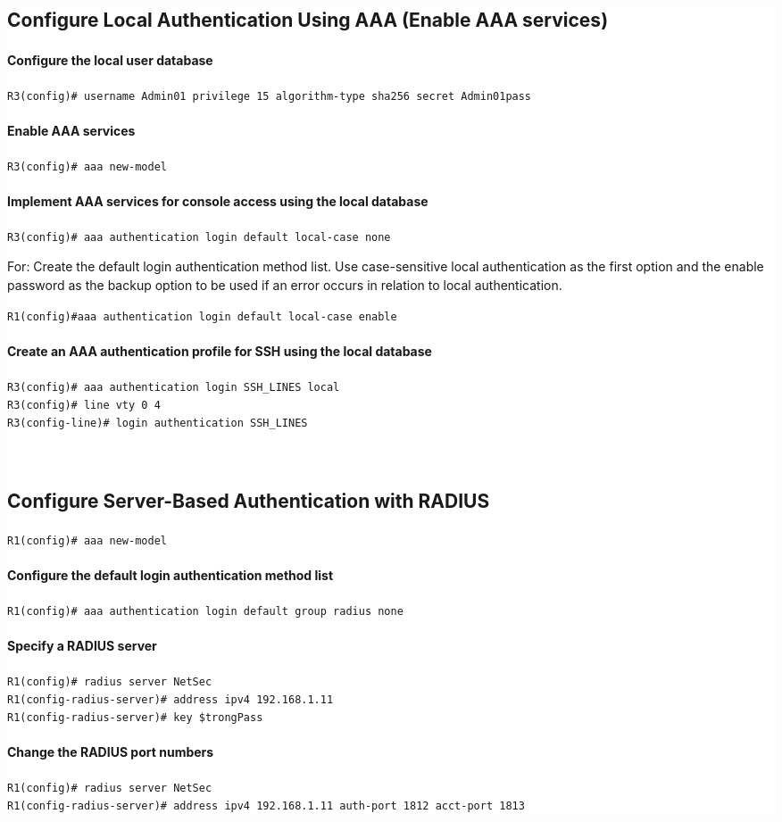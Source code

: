 
## Configure Local Authentication Using AAA (Enable AAA services)
#### Configure the local user database
```
R3(config)# username Admin01 privilege 15 algorithm-type sha256 secret Admin01pass 
```

#### Enable AAA services
```
R3(config)# aaa new-model 
```

#### Implement AAA services for console access using the local database
```
R3(config)# aaa authentication login default local-case none 
```

For: Create the default login authentication method list. Use case-sensitive local authentication as the first option and the enable password as the backup option to be used if an error occurs in relation to local authentication.
```
R1(config)#aaa authentication login default local-case enable 
```


#### Create an AAA authentication profile for SSH using the local database
```
R3(config)# aaa authentication login SSH_LINES local 
R3(config)# line vty 0 4
R3(config-line)# login authentication SSH_LINES
```
<br />


## Configure Server-Based Authentication with RADIUS
```
R1(config)# aaa new-model 
```

#### Configure the default login authentication method list
```
R1(config)# aaa authentication login default group radius none 
```

#### Specify a RADIUS server
```
R1(config)# radius server NetSec 
R1(config-radius-server)# address ipv4 192.168.1.11 
R1(config-radius-server)# key $trongPass
```

#### Change the RADIUS port numbers
```
R1(config)# radius server NetSec 
R1(config-radius-server)# address ipv4 192.168.1.11 auth-port 1812 acct-port 1813
```
